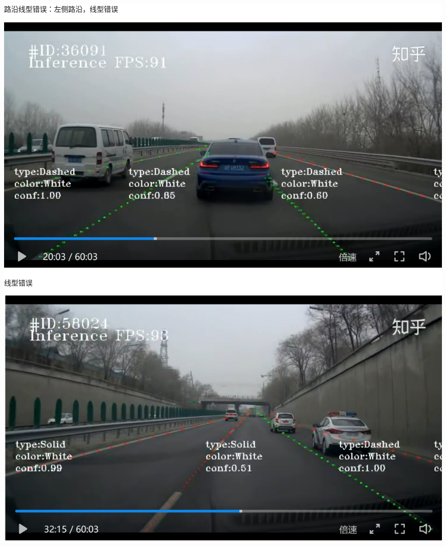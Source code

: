 路沿线型错误：左侧路沿，线型错误

![image-20230411115536169](博世.assets/image-20230411115536169.png)

线型错误

![image-20230411120841603](博世.assets/image-20230411120841603.png)
